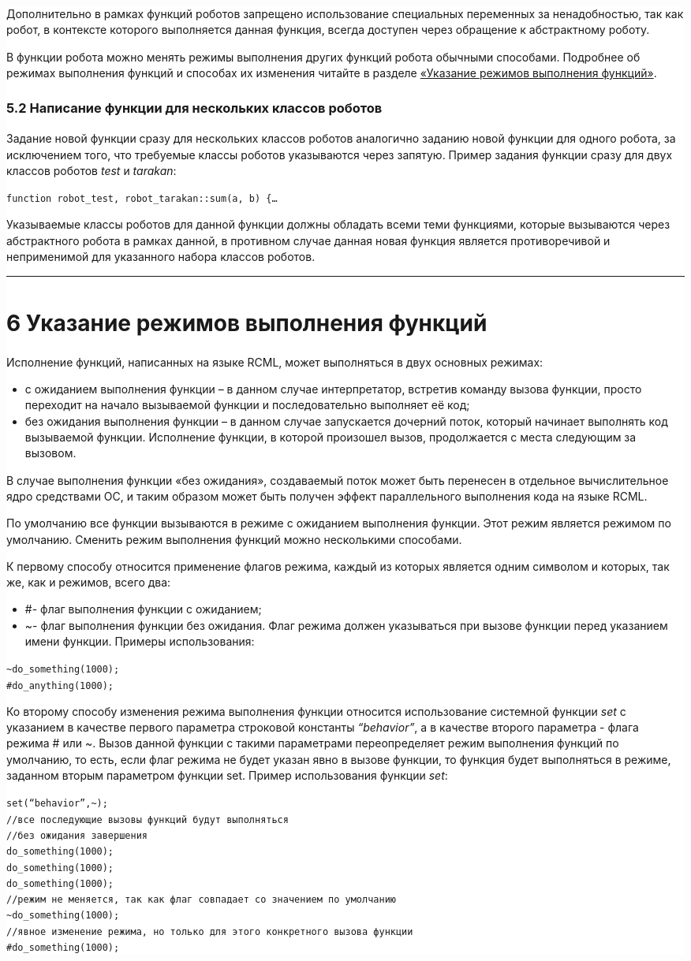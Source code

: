 Дополнительно в рамках функций роботов запрещено использование специальных переменных за ненадобностью, так как робот, в контексте которого выполняется данная функция, всегда доступен через обращение к абстрактному роботу.

В функции робота можно менять режимы выполнения других функций робота обычными способами. Подробнее об режимах выполнения функций и способах их изменения читайте в разделе [«Указание режимов выполнения функций»](http://rcml.info/aboutrcml#paragraph-39).

### 5.2 Написание функции для нескольких классов роботов

Задание новой функции сразу для нескольких классов роботов аналогично заданию новой функции для одного робота, за исключением того, что требуемые классы роботов указываются через запятую. Пример задания функции сразу для двух классов роботов *test* и *tarakan*:
```
function robot_test, robot_tarakan::sum(a, b) {…
```
Указываемые классы роботов для данной функции должны обладать всеми теми функциями, которые вызываются через абстрактного робота в рамках данной, в противном случае данная новая функция является противоречивой и неприменимой для указанного набора классов роботов.
***

# 6 Указание режимов выполнения функций

Исполнение функций, написанных на языке RCML, может выполняться в двух основных режимах:

* с ожиданием выполнения функции – в данном случае интерпретатор, встретив команду вызова функции, просто переходит на начало вызываемой функции и последовательно выполняет её код;
* без ожидания выполнения функции – в данном случае запускается дочерний поток, который начинает выполнять код вызываемой функции. Исполнение функции, в которой произошел вызов, продолжается с места следующим за вызовом.

В случае выполнения функции «без ожидания», создаваемый поток может быть перенесен в отдельное вычислительное ядро средствами ОС, и таким образом может быть получен эффект параллельного выполнения кода на языке RCML.

По умолчанию все функции вызываются в режиме с ожиданием выполнения функции. Этот режим является режимом по умолчанию. Сменить режим выполнения функций можно несколькими способами.

К первому способу относится применение флагов режима, каждый из которых является одним символом и которых, так же, как и режимов, всего два:

* #- флаг выполнения функции с ожиданием;
* ~- флаг выполнения функции без ожидания.
Флаг режима должен указываться при вызове функции перед указанием имени функции. Примеры использования:
```
~do_something(1000);
#do_anything(1000);
```

Ко второму способу изменения режима выполнения функции относится использование системной функции *set* с указанием в качестве первого параметра строковой константы *“behavior”*, а в качестве второго параметра - флага режима # или ~. Вызов данной функции с такими параметрами переопределяет режим выполнения функций по умолчанию, то есть, если флаг режима не будет указан явно в вызове функции, то функция будет выполняться в режиме, заданном вторым параметром функции set. Пример использования функции *set*:
```
set(“behavior”,~);
//все последующие вызовы функций будут выполняться
//без ожидания завершения
do_something(1000);
do_something(1000);
do_something(1000);
//режим не меняется, так как флаг совпадает со значением по умолчанию
~do_something(1000);
//явное изменение режима, но только для этого конкретного вызова функции
#do_something(1000);
```
